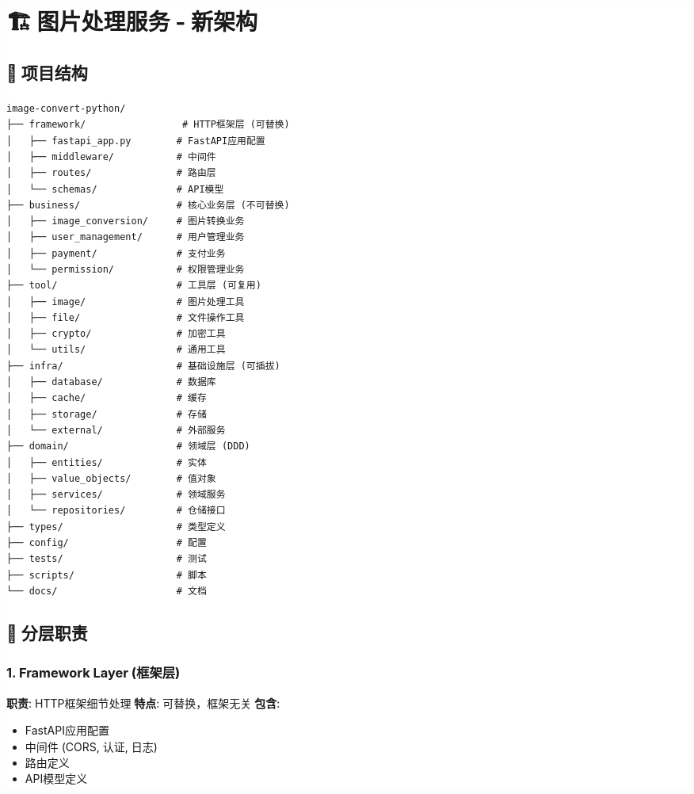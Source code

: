 # 🏗️ 图片处理服务 - 新架构

## 📁 项目结构

```
image-convert-python/
├── framework/                 # HTTP框架层 (可替换)
│   ├── fastapi_app.py        # FastAPI应用配置
│   ├── middleware/           # 中间件
│   ├── routes/               # 路由层
│   └── schemas/              # API模型
├── business/                 # 核心业务层 (不可替换)
│   ├── image_conversion/     # 图片转换业务
│   ├── user_management/      # 用户管理业务
│   ├── payment/              # 支付业务
│   └── permission/           # 权限管理业务
├── tool/                     # 工具层 (可复用)
│   ├── image/                # 图片处理工具
│   ├── file/                 # 文件操作工具
│   ├── crypto/               # 加密工具
│   └── utils/                # 通用工具
├── infra/                    # 基础设施层 (可插拔)
│   ├── database/             # 数据库
│   ├── cache/                # 缓存
│   ├── storage/              # 存储
│   └── external/             # 外部服务
├── domain/                   # 领域层 (DDD)
│   ├── entities/             # 实体
│   ├── value_objects/        # 值对象
│   ├── services/             # 领域服务
│   └── repositories/         # 仓储接口
├── types/                    # 类型定义
├── config/                   # 配置
├── tests/                    # 测试
├── scripts/                  # 脚本
└── docs/                     # 文档
```

## 🎯 分层职责

### 1. Framework Layer (框架层)
**职责**: HTTP框架细节处理
**特点**: 可替换，框架无关
**包含**:
- FastAPI应用配置
- 中间件 (CORS, 认证, 日志)
- 路由定义
- API模型定义
